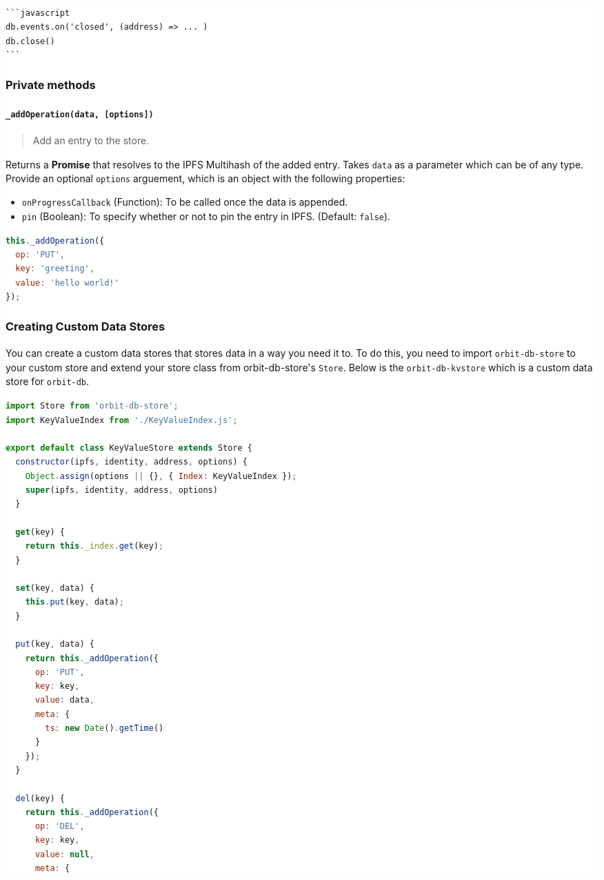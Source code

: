     ```javascript
    db.events.on('closed', (address) => ... )
    db.close()
    ```

### Private methods

#### `_addOperation(data, [options])`
> Add an entry to the store.

Returns a **Promise** that resolves to the IPFS Multihash of the added entry. Takes `data` as a parameter which can be of any type. Provide an optional `options` arguement, which is an object with the following properties:

- `onProgressCallback` (Function): To be called once the data is appended.
- `pin` (Boolean): To specify whether or not to pin the entry in IPFS. (Default: `false`).

```javascript
this._addOperation({
  op: 'PUT',
  key: 'greeting',
  value: 'hello world!'
});
```

### Creating Custom Data Stores
You can create a custom data stores that stores data in a way you need it to. To do this, you need to import `orbit-db-store` to your custom store and extend your store class from orbit-db-store's `Store`. Below is the `orbit-db-kvstore` which is a custom data store for `orbit-db`.

```javascript
import Store from 'orbit-db-store';
import KeyValueIndex from './KeyValueIndex.js';

export default class KeyValueStore extends Store {
  constructor(ipfs, identity, address, options) {
    Object.assign(options || {}, { Index: KeyValueIndex });
    super(ipfs, identity, address, options)
  }

  get(key) {
    return this._index.get(key);
  }

  set(key, data) {
    this.put(key, data);
  }

  put(key, data) {
    return this._addOperation({
      op: 'PUT',
      key: key,
      value: data,
      meta: {
        ts: new Date().getTime()
      }
    });
  }

  del(key) {
    return this._addOperation({
      op: 'DEL',
      key: key,
      value: null,
      meta: {
```